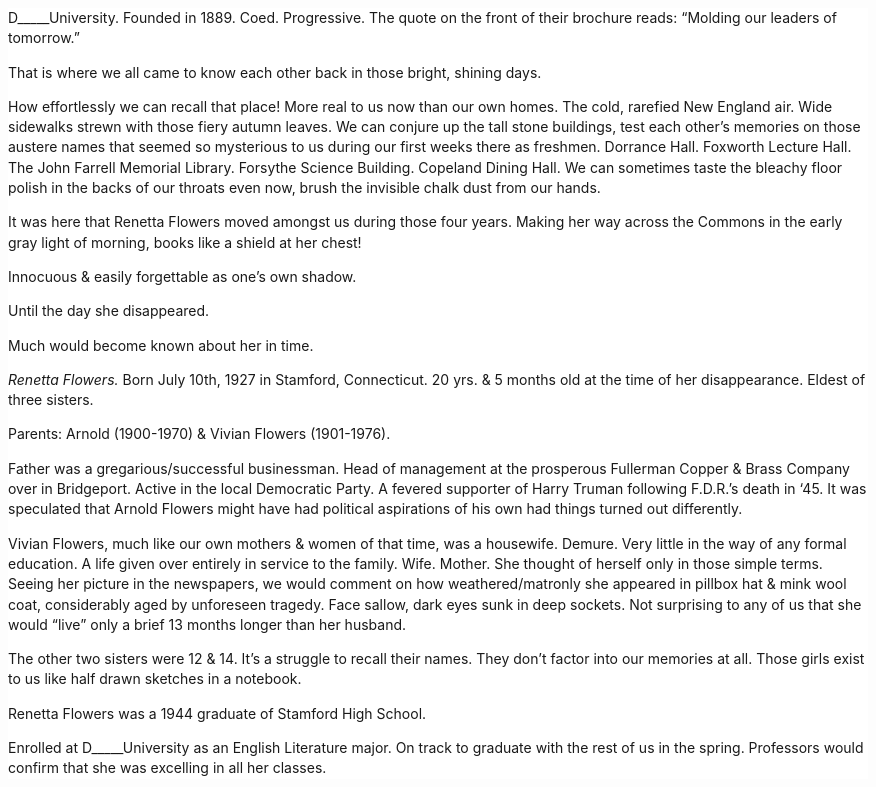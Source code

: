  
D\_\_\_\_\_University. Founded in 1889. Coed. Progressive. The quote on the front of their brochure reads: “Molding our leaders of tomorrow.”
  
That is where we all came to know each other back in those bright, shining days.
  
How effortlessly we can recall that place! More real to us now than our own homes.
 The cold, rarefied New England air. Wide sidewalks strewn with those fiery autumn leaves. We can conjure up the tall stone buildings, test each other’s memories on those austere names that seemed so mysterious to us during our first weeks there as freshmen. Dorrance Hall. Foxworth Lecture Hall. The John Farrell Memorial Library. Forsythe Science Building. Copeland Dining Hall. We can sometimes taste the bleachy floor polish in the backs of our throats even now, brush the invisible chalk dust from our hands.
  


It was here that Renetta Flowers moved amongst us during those four years. Making her way across the Commons in the early gray light of morning, books like a shield at her chest! 
  


Innocuous & easily forgettable as one’s own shadow. 
  


Until the day she disappeared.
  

  
Much would become known about her in time. 
  
*Renetta Flowers.* Born July 10th, 1927 in Stamford, Connecticut. 20 yrs. & 5 months old at the time of her disappearance. Eldest of three sisters. 
  
Parents: Arnold (1900-1970) & Vivian Flowers (1901-1976). 
  


Father was a gregarious/successful businessman. Head of management at the prosperous Fullerman Copper & Brass Company over in Bridgeport. Active in the local Democratic Party. A fevered supporter of Harry Truman following F.D.R.’s death in ‘45. It was speculated that Arnold Flowers might have had political aspirations of his own had things turned out differently. 
  


Vivian Flowers, much like our own mothers & women of that time, was a housewife. Demure. Very little in the way of any formal education. A life given over entirely in service to the family. Wife. Mother. She thought of herself only in those simple terms. Seeing her picture in the newspapers, we would comment on how weathered/matronly she appeared in pillbox hat & mink wool coat, considerably aged by unforeseen tragedy. Face sallow, dark eyes sunk in deep sockets. Not surprising to any of us that she would “live” only a brief 13 months longer than her husband.  
  


The other two sisters were 12 & 14. It’s a struggle to recall their names. They don’t factor into our memories at all. Those girls exist to us like half drawn sketches in a notebook.
  


Renetta Flowers was a 1944 graduate of Stamford High School.
  


Enrolled at D\_\_\_\_\_University as an English Literature major. On track to graduate with the rest of us in the spring. Professors would confirm that she was excelling in all her classes. 
  